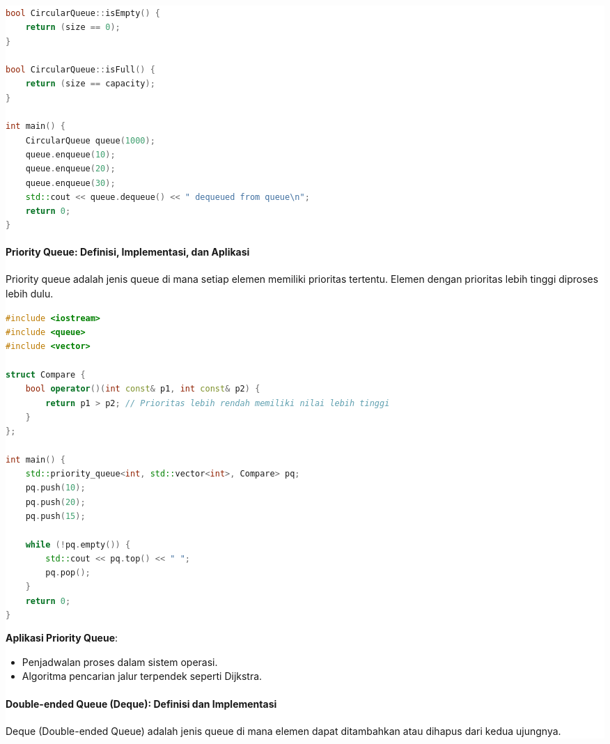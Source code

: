 ```cpp
bool CircularQueue::isEmpty() {
    return (size == 0);
}

bool CircularQueue::isFull() {
    return (size == capacity);
}

int main() {
    CircularQueue queue(1000);
    queue.enqueue(10);
    queue.enqueue(20);
    queue.enqueue(30);
    std::cout << queue.dequeue() << " dequeued from queue\n";
    return 0;
}
```

#### Priority Queue: Definisi, Implementasi, dan Aplikasi
Priority queue adalah jenis queue di mana setiap elemen memiliki prioritas tertentu. Elemen dengan prioritas lebih tinggi diproses lebih dulu.

```cpp
#include <iostream>
#include <queue>
#include <vector>

struct Compare {
    bool operator()(int const& p1, int const& p2) {
        return p1 > p2; // Prioritas lebih rendah memiliki nilai lebih tinggi
    }
};

int main() {
    std::priority_queue<int, std::vector<int>, Compare> pq;
    pq.push(10);
    pq.push(20);
    pq.push(15);

    while (!pq.empty()) {
        std::cout << pq.top() << " ";
        pq.pop();
    }
    return 0;
}
```

**Aplikasi Priority Queue**:
- Penjadwalan proses dalam sistem operasi.
- Algoritma pencarian jalur terpendek seperti Dijkstra.

#### Double-ended Queue (Deque): Definisi dan Implementasi
Deque (Double-ended Queue) adalah jenis queue di mana elemen dapat ditambahkan atau dihapus dari kedua ujungnya.
